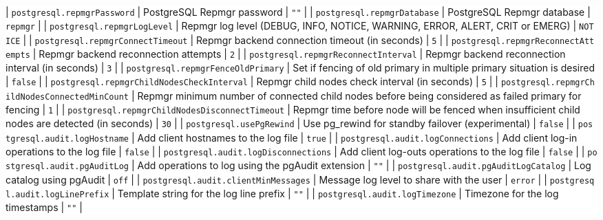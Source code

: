 | `postgresql.repmgrPassword`                                    | PostgreSQL Repmgr password                                                                                                                                                                                    | `""`                                |
| `postgresql.repmgrDatabase`                                    | PostgreSQL Repmgr database                                                                                                                                                                                    | `repmgr`                            |
| `postgresql.repmgrLogLevel`                                    | Repmgr log level (DEBUG, INFO, NOTICE, WARNING, ERROR, ALERT, CRIT or EMERG)                                                                                                                                  | `NOTICE`                            |
| `postgresql.repmgrConnectTimeout`                              | Repmgr backend connection timeout (in seconds)                                                                                                                                                                | `5`                                 |
| `postgresql.repmgrReconnectAttempts`                           | Repmgr backend reconnection attempts                                                                                                                                                                          | `2`                                 |
| `postgresql.repmgrReconnectInterval`                           | Repmgr backend reconnection interval (in seconds)                                                                                                                                                             | `3`                                 |
| `postgresql.repmgrFenceOldPrimary`                             | Set if fencing of old primary in multiple primary situation is desired                                                                                                                                        | `false`                             |
| `postgresql.repmgrChildNodesCheckInterval`                     | Repmgr child nodes check interval (in seconds)                                                                                                                                                                | `5`                                 |
| `postgresql.repmgrChildNodesConnectedMinCount`                 | Repmgr minimum number of connected child nodes before being considered as failed primary for fencing                                                                                                          | `1`                                 |
| `postgresql.repmgrChildNodesDisconnectTimeout`                 | Repmgr time before node will be fenced when insufficient child nodes are detected (in seconds)                                                                                                                | `30`                                |
| `postgresql.usePgRewind`                                       | Use pg_rewind for standby failover (experimental)                                                                                                                                                             | `false`                             |
| `postgresql.audit.logHostname`                                 | Add client hostnames to the log file                                                                                                                                                                          | `true`                              |
| `postgresql.audit.logConnections`                              | Add client log-in operations to the log file                                                                                                                                                                  | `false`                             |
| `postgresql.audit.logDisconnections`                           | Add client log-outs operations to the log file                                                                                                                                                                | `false`                             |
| `postgresql.audit.pgAuditLog`                                  | Add operations to log using the pgAudit extension                                                                                                                                                             | `""`                                |
| `postgresql.audit.pgAuditLogCatalog`                           | Log catalog using pgAudit                                                                                                                                                                                     | `off`                               |
| `postgresql.audit.clientMinMessages`                           | Message log level to share with the user                                                                                                                                                                      | `error`                             |
| `postgresql.audit.logLinePrefix`                               | Template string for the log line prefix                                                                                                                                                                       | `""`                                |
| `postgresql.audit.logTimezone`                                 | Timezone for the log timestamps                                                                                                                                                                               | `""`                                |